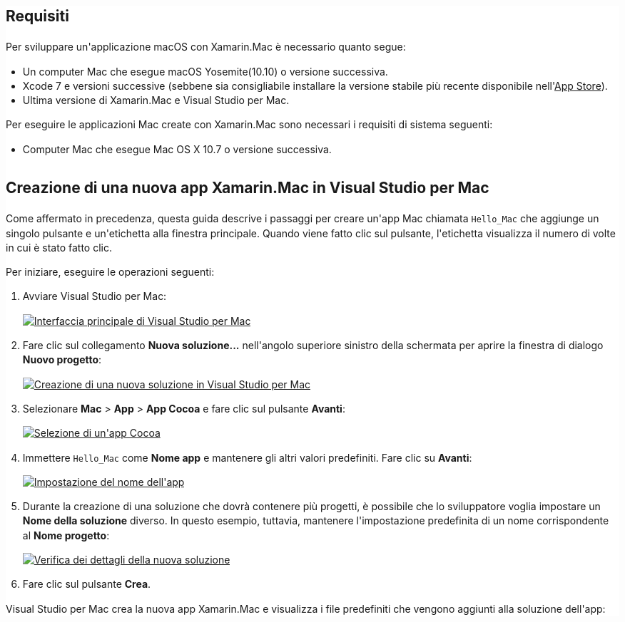 ## <a name="requirements"></a>Requisiti

Per sviluppare un'applicazione macOS con Xamarin.Mac è necessario quanto segue:

- Un computer Mac che esegue macOS Yosemite(10.10) o versione successiva.
- Xcode 7 e versioni successive (sebbene sia consigliabile installare la versione stabile più recente disponibile nell'[App Store](https://itunes.apple.com/us/app/xcode/id497799835?mt=12)).
- Ultima versione di Xamarin.Mac e Visual Studio per Mac.

Per eseguire le applicazioni Mac create con Xamarin.Mac sono necessari i requisiti di sistema seguenti:

- Computer Mac che esegue Mac OS X 10.7 o versione successiva.

<a name="Starting_a_new_Xamarin.Mac_App_in_Xamarin_Studio" />

## <a name="starting-a-new-xamarinmac-app-in-visual-studio-for-mac"></a>Creazione di una nuova app Xamarin.Mac in Visual Studio per Mac

Come affermato in precedenza, questa guida descrive i passaggi per creare un'app Mac chiamata `Hello_Mac` che aggiunge un singolo pulsante e un'etichetta alla finestra principale. Quando viene fatto clic sul pulsante, l'etichetta visualizza il numero di volte in cui è stato fatto clic.

Per iniziare, eseguire le operazioni seguenti:

1. Avviare Visual Studio per Mac:

    [![](hello-mac-images/setup01.png "Interfaccia principale di Visual Studio per Mac")](hello-mac-images/setup01.png#lightbox)

2. Fare clic sul collegamento **Nuova soluzione...** nell'angolo superiore sinistro della schermata per aprire la finestra di dialogo **Nuovo progetto**:

    [![](hello-mac-images/setup03.png "Creazione di una nuova soluzione in Visual Studio per Mac")](hello-mac-images/setup02.png#lightbox)

3. Selezionare **Mac** > **App** > **App Cocoa** e fare clic sul pulsante **Avanti**:

    [![](hello-mac-images/setup03.png "Selezione di un'app Cocoa")](hello-mac-images/setup03.png#lightbox)

4. Immettere `Hello_Mac` come **Nome app** e mantenere gli altri valori predefiniti. Fare clic su **Avanti**:

    [![](hello-mac-images/setup05.png "Impostazione del nome dell'app")](hello-mac-images/setup05.png#lightbox)

4. Durante la creazione di una soluzione che dovrà contenere più progetti, è possibile che lo sviluppatore voglia impostare un **Nome della soluzione** diverso. In questo esempio, tuttavia, mantenere l'impostazione predefinita di un nome corrispondente al **Nome progetto**:

    [![](hello-mac-images/setup04.png "Verifica dei dettagli della nuova soluzione")](hello-mac-images/setup04.png#lightbox)

5. Fare clic sul pulsante **Crea**.

Visual Studio per Mac crea la nuova app Xamarin.Mac e visualizza i file predefiniti che vengono aggiunti alla soluzione dell'app:
